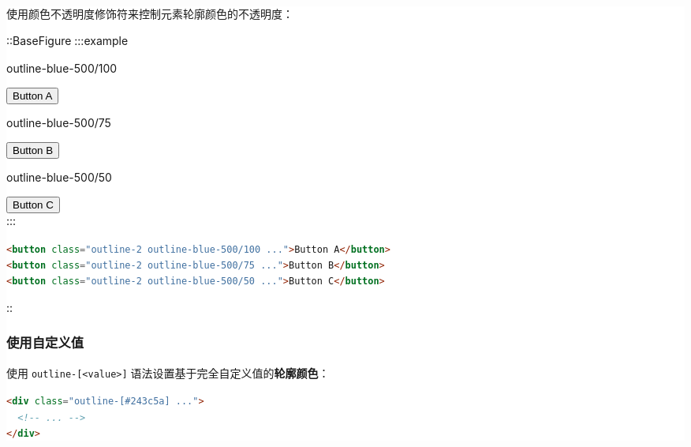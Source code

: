 使用颜色不透明度修饰符来控制元素轮廓颜色的不透明度：

::BaseFigure
:::example
<div class="flex flex-col items-center justify-center gap-8 text-center text-sm font-bold text-white sm:flex-row sm:gap-16">
  <div class="flex shrink-0 flex-col items-center">
    <p class="mb-3 text-center font-mono text-xs font-medium text-gray-500 dark:text-gray-400">
      outline-blue-500/100
    </p>
    <button class="rounded-md border border-gray-300 px-4 py-2 text-sm font-semibold text-gray-700 outline-2 outline-offset-2 outline-blue-500/100 dark:border-transparent dark:bg-gray-700 dark:text-gray-200">
      Button A
    </button>
  </div>
  <div class="flex shrink-0 flex-col items-center">
    <p class="mb-3 text-center font-mono text-xs font-medium text-gray-500 dark:text-gray-400">
      outline-blue-500/75
    </p>
    <button class="rounded-md border border-gray-300 px-4 py-2 text-sm font-semibold text-gray-700 outline-2 outline-offset-2 outline-blue-500/75 dark:border-transparent dark:bg-gray-700 dark:text-gray-200">
      Button B
    </button>
  </div>
  <div class="flex shrink-0 flex-col items-center">
    <p class="mb-3 text-center font-mono text-xs font-medium text-gray-500 dark:text-gray-400">
      outline-blue-500/50
    </p>
    <button class="rounded-md border border-gray-300 px-4 py-2 text-sm font-semibold text-gray-700 outline-2 outline-offset-2 outline-blue-500/50 dark:border-transparent dark:bg-gray-700 dark:text-gray-200">
      Button C
    </button>
  </div>
</div>
:::

```html
<button class="outline-2 outline-blue-500/100 ...">Button A</button>
<button class="outline-2 outline-blue-500/75 ...">Button B</button>
<button class="outline-2 outline-blue-500/50 ...">Button C</button>
```
::

### 使用自定义值

使用 `outline-[<value>]` 语法设置基于完全自定义值的**轮廓颜色**：

```html
<div class="outline-[#243c5a] ...">
  <!-- ... -->
</div>
```
